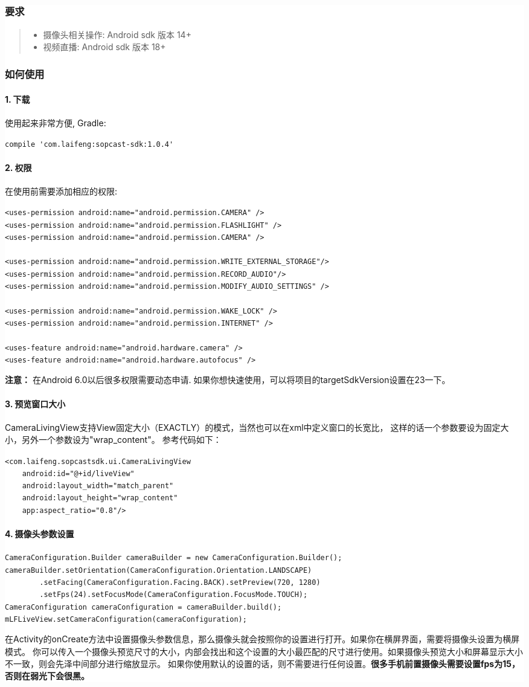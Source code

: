### 要求

>* 摄像头相关操作: Android sdk 版本 14+
>* 视频直播: Android sdk 版本 18+

### 如何使用

#### 1. 下载
使用起来非常方便, Gradle:
```
compile 'com.laifeng:sopcast-sdk:1.0.4'
```
#### 2. 权限
在使用前需要添加相应的权限:

```
<uses-permission android:name="android.permission.CAMERA" />
<uses-permission android:name="android.permission.FLASHLIGHT" />
<uses-permission android:name="android.permission.CAMERA" />

<uses-permission android:name="android.permission.WRITE_EXTERNAL_STORAGE"/>
<uses-permission android:name="android.permission.RECORD_AUDIO"/>
<uses-permission android:name="android.permission.MODIFY_AUDIO_SETTINGS" />

<uses-permission android:name="android.permission.WAKE_LOCK" />
<uses-permission android:name="android.permission.INTERNET" />

<uses-feature android:name="android.hardware.camera" />
<uses-feature android:name="android.hardware.autofocus" />
```

**注意：** 在Android 6.0以后很多权限需要动态申请. 如果你想快速使用，可以将项目的targetSdkVersion设置在23一下。

#### 3. 预览窗口大小
CameraLivingView支持View固定大小（EXACTLY）的模式，当然也可以在xml中定义窗口的长宽比，
这样的话一个参数要设为固定大小，另外一个参数设为"wrap_content"。
参考代码如下：

```
<com.laifeng.sopcastsdk.ui.CameraLivingView
    android:id="@+id/liveView"
    android:layout_width="match_parent"
    android:layout_height="wrap_content"
    app:aspect_ratio="0.8"/>
```

#### 4. 摄像头参数设置

```
CameraConfiguration.Builder cameraBuilder = new CameraConfiguration.Builder();
cameraBuilder.setOrientation(CameraConfiguration.Orientation.LANDSCAPE)
        .setFacing(CameraConfiguration.Facing.BACK).setPreview(720, 1280)
        .setFps(24).setFocusMode(CameraConfiguration.FocusMode.TOUCH);
CameraConfiguration cameraConfiguration = cameraBuilder.build();
mLFLiveView.setCameraConfiguration(cameraConfiguration);
```
在Activity的onCreate方法中设置摄像头参数信息，那么摄像头就会按照你的设置进行打开。如果你在横屏界面，需要将摄像头设置为横屏模式。
你可以传入一个摄像头预览尺寸的大小，内部会找出和这个设置的大小最匹配的尺寸进行使用。如果摄像头预览大小和屏幕显示大小不一致，则会先泽中间部分进行缩放显示。
如果你使用默认的设置的话，则不需要进行任何设置。**很多手机前置摄像头需要设置fps为15，否则在弱光下会很黑。**
